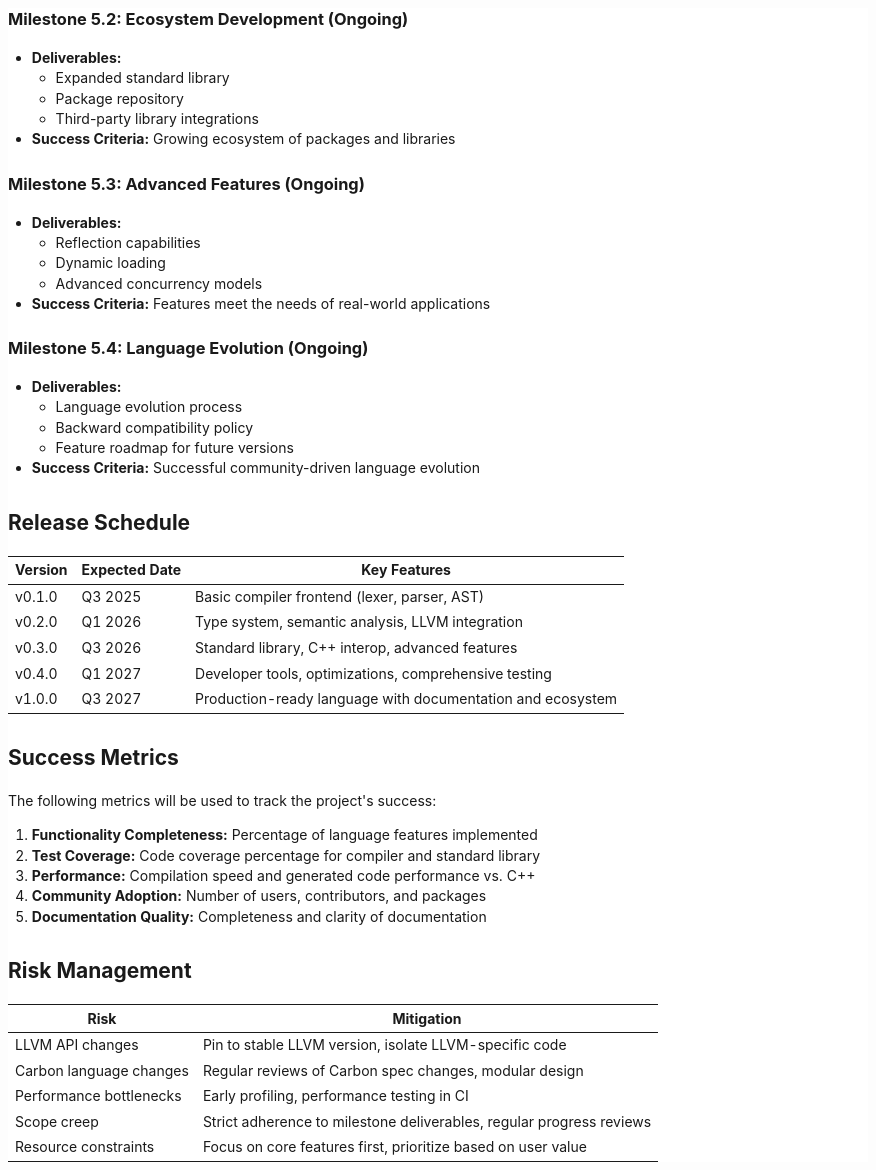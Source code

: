 ### Milestone 5.2: Ecosystem Development (Ongoing)
- **Deliverables:**
  - Expanded standard library
  - Package repository
  - Third-party library integrations
- **Success Criteria:** Growing ecosystem of packages and libraries

### Milestone 5.3: Advanced Features (Ongoing)
- **Deliverables:**
  - Reflection capabilities
  - Dynamic loading
  - Advanced concurrency models
- **Success Criteria:** Features meet the needs of real-world applications

### Milestone 5.4: Language Evolution (Ongoing)
- **Deliverables:**
  - Language evolution process
  - Backward compatibility policy
  - Feature roadmap for future versions
- **Success Criteria:** Successful community-driven language evolution

## Release Schedule

| Version | Expected Date | Key Features |
|---------|--------------|--------------|
| v0.1.0  | Q3 2025      | Basic compiler frontend (lexer, parser, AST) |
| v0.2.0  | Q1 2026      | Type system, semantic analysis, LLVM integration |
| v0.3.0  | Q3 2026      | Standard library, C++ interop, advanced features |
| v0.4.0  | Q1 2027      | Developer tools, optimizations, comprehensive testing |
| v1.0.0  | Q3 2027      | Production-ready language with documentation and ecosystem |

## Success Metrics

The following metrics will be used to track the project's success:

1. **Functionality Completeness:** Percentage of language features implemented
2. **Test Coverage:** Code coverage percentage for compiler and standard library
3. **Performance:** Compilation speed and generated code performance vs. C++
4. **Community Adoption:** Number of users, contributors, and packages
5. **Documentation Quality:** Completeness and clarity of documentation

## Risk Management

| Risk | Mitigation |
|------|------------|
| LLVM API changes | Pin to stable LLVM version, isolate LLVM-specific code |
| Carbon language changes | Regular reviews of Carbon spec changes, modular design |
| Performance bottlenecks | Early profiling, performance testing in CI |
| Scope creep | Strict adherence to milestone deliverables, regular progress reviews |
| Resource constraints | Focus on core features first, prioritize based on user value |
